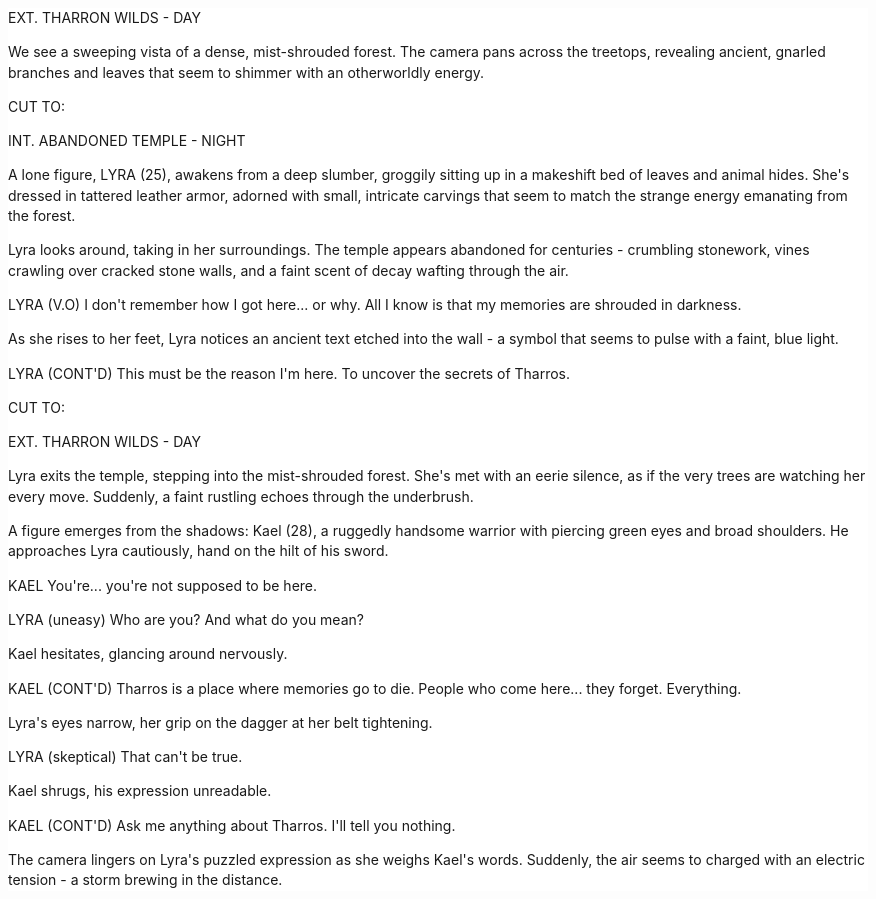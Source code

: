 EXT. THARRON WILDS - DAY

We see a sweeping vista of a dense, mist-shrouded forest. The camera pans across the treetops, revealing ancient, gnarled branches and leaves that seem to shimmer with an otherworldly energy.

CUT TO:

INT. ABANDONED TEMPLE - NIGHT

A lone figure, LYRA (25), awakens from a deep slumber, groggily sitting up in a makeshift bed of leaves and animal hides. She's dressed in tattered leather armor, adorned with small, intricate carvings that seem to match the strange energy emanating from the forest.

Lyra looks around, taking in her surroundings. The temple appears abandoned for centuries - crumbling stonework, vines crawling over cracked stone walls, and a faint scent of decay wafting through the air.

LYRA (V.O)
I don't remember how I got here... or why. All I know is that my memories are shrouded in darkness.

As she rises to her feet, Lyra notices an ancient text etched into the wall - a symbol that seems to pulse with a faint, blue light.

LYRA (CONT'D)
This must be the reason I'm here. To uncover the secrets of Tharros.

CUT TO:

EXT. THARRON WILDS - DAY

Lyra exits the temple, stepping into the mist-shrouded forest. She's met with an eerie silence, as if the very trees are watching her every move. Suddenly, a faint rustling echoes through the underbrush.

A figure emerges from the shadows: Kael (28), a ruggedly handsome warrior with piercing green eyes and broad shoulders. He approaches Lyra cautiously, hand on the hilt of his sword.

KAEL
You're... you're not supposed to be here.

LYRA
(uneasy)
Who are you? And what do you mean?

Kael hesitates, glancing around nervously.

KAEL (CONT'D)
Tharros is a place where memories go to die. People who come here... they forget. Everything.

Lyra's eyes narrow, her grip on the dagger at her belt tightening.

LYRA
(skeptical)
That can't be true.

Kael shrugs, his expression unreadable.

KAEL (CONT'D)
Ask me anything about Tharros. I'll tell you nothing.

The camera lingers on Lyra's puzzled expression as she weighs Kael's words. Suddenly, the air seems to charged with an electric tension - a storm brewing in the distance.
